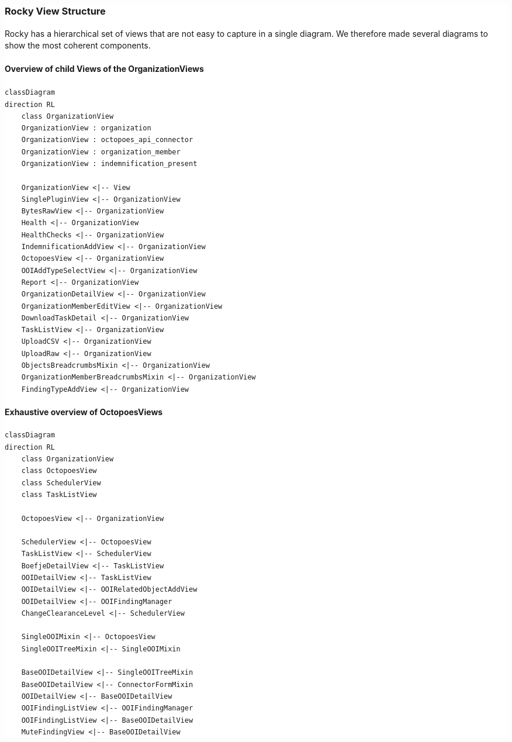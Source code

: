 ### Rocky View Structure

Rocky has a hierarchical set of views that are not easy to capture in a single diagram.
We therefore made several diagrams to show the most coherent components.

#### Overview of child Views of the OrganizationViews

```{mermaid}
classDiagram
direction RL
    class OrganizationView
    OrganizationView : organization
    OrganizationView : octopoes_api_connector
    OrganizationView : organization_member
    OrganizationView : indemnification_present

    OrganizationView <|-- View
    SinglePluginView <|-- OrganizationView
    BytesRawView <|-- OrganizationView
    Health <|-- OrganizationView
    HealthChecks <|-- OrganizationView
    IndemnificationAddView <|-- OrganizationView
    OctopoesView <|-- OrganizationView
    OOIAddTypeSelectView <|-- OrganizationView
    Report <|-- OrganizationView
    OrganizationDetailView <|-- OrganizationView
    OrganizationMemberEditView <|-- OrganizationView
    DownloadTaskDetail <|-- OrganizationView
    TaskListView <|-- OrganizationView
    UploadCSV <|-- OrganizationView
    UploadRaw <|-- OrganizationView
    ObjectsBreadcrumbsMixin <|-- OrganizationView
    OrganizationMemberBreadcrumbsMixin <|-- OrganizationView
    FindingTypeAddView <|-- OrganizationView
```

#### Exhaustive overview of OctopoesViews

```{mermaid}
classDiagram
direction RL
    class OrganizationView
    class OctopoesView
    class SchedulerView
    class TaskListView

    OctopoesView <|-- OrganizationView

    SchedulerView <|-- OctopoesView
    TaskListView <|-- SchedulerView
    BoefjeDetailView <|-- TaskListView
    OOIDetailView <|-- TaskListView
    OOIDetailView <|-- OOIRelatedObjectAddView
    OOIDetailView <|-- OOIFindingManager
    ChangeClearanceLevel <|-- SchedulerView

    SingleOOIMixin <|-- OctopoesView
    SingleOOITreeMixin <|-- SingleOOIMixin

    BaseOOIDetailView <|-- SingleOOITreeMixin
    BaseOOIDetailView <|-- ConnectorFormMixin
    OOIDetailView <|-- BaseOOIDetailView
    OOIFindingListView <|-- OOIFindingManager
    OOIFindingListView <|-- BaseOOIDetailView
    MuteFindingView <|-- BaseOOIDetailView
```